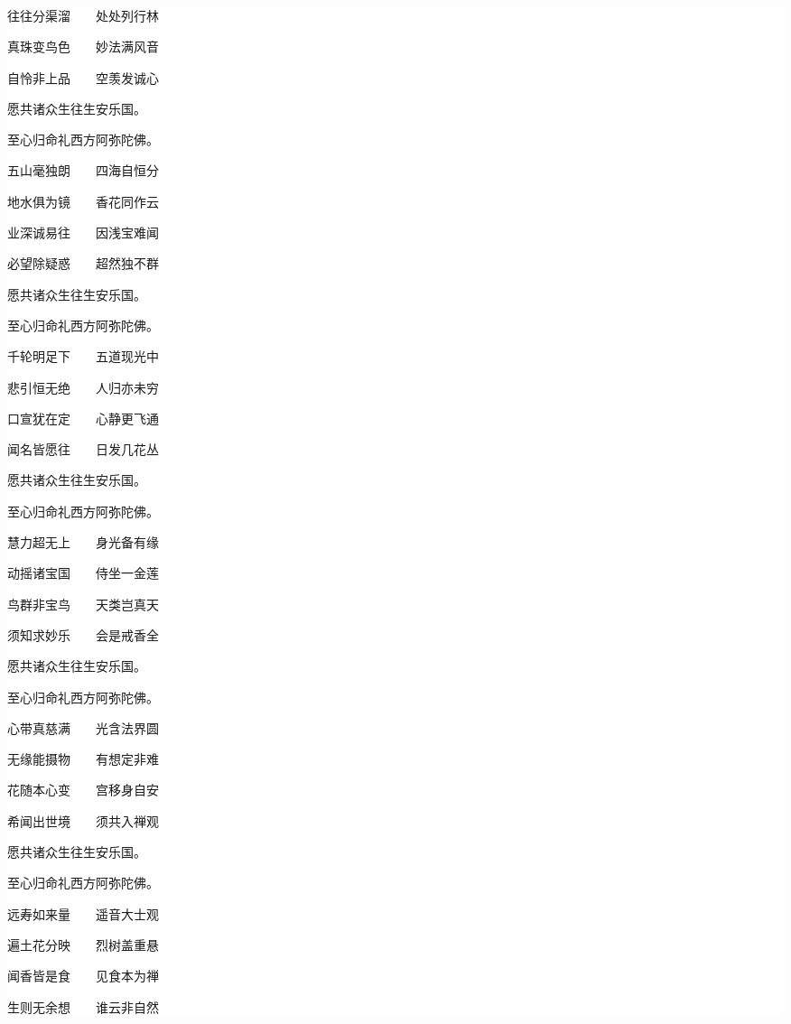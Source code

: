 往往分渠溜　　处处列行林  

真珠变鸟色　　妙法满风音  

自怜非上品　　空羡发诚心  

愿共诸众生往生安乐国。  

至心归命礼西方阿弥陀佛。  

五山毫独朗　　四海自恒分  

地水俱为镜　　香花同作云  

业深诚易往　　因浅宝难闻  

必望除疑惑　　超然独不群  

愿共诸众生往生安乐国。  

至心归命礼西方阿弥陀佛。  

千轮明足下　　五道现光中  

悲引恒无绝　　人归亦未穷  

口宣犹在定　　心静更飞通  

闻名皆愿往　　日发几花丛  

愿共诸众生往生安乐国。  

至心归命礼西方阿弥陀佛。  

慧力超无上　　身光备有缘  

动摇诸宝国　　侍坐一金莲  

鸟群非宝鸟　　天类岂真天  

须知求妙乐　　会是戒香全  

愿共诸众生往生安乐国。  

至心归命礼西方阿弥陀佛。  

心带真慈满　　光含法界圆  

无缘能摄物　　有想定非难  

花随本心变　　宫移身自安  

希闻出世境　　须共入禅观  

愿共诸众生往生安乐国。  

至心归命礼西方阿弥陀佛。  

远寿如来量　　遥音大士观  

遍土花分映　　烈树盖重悬  

闻香皆是食　　见食本为禅  

生则无余想　　谁云非自然  
